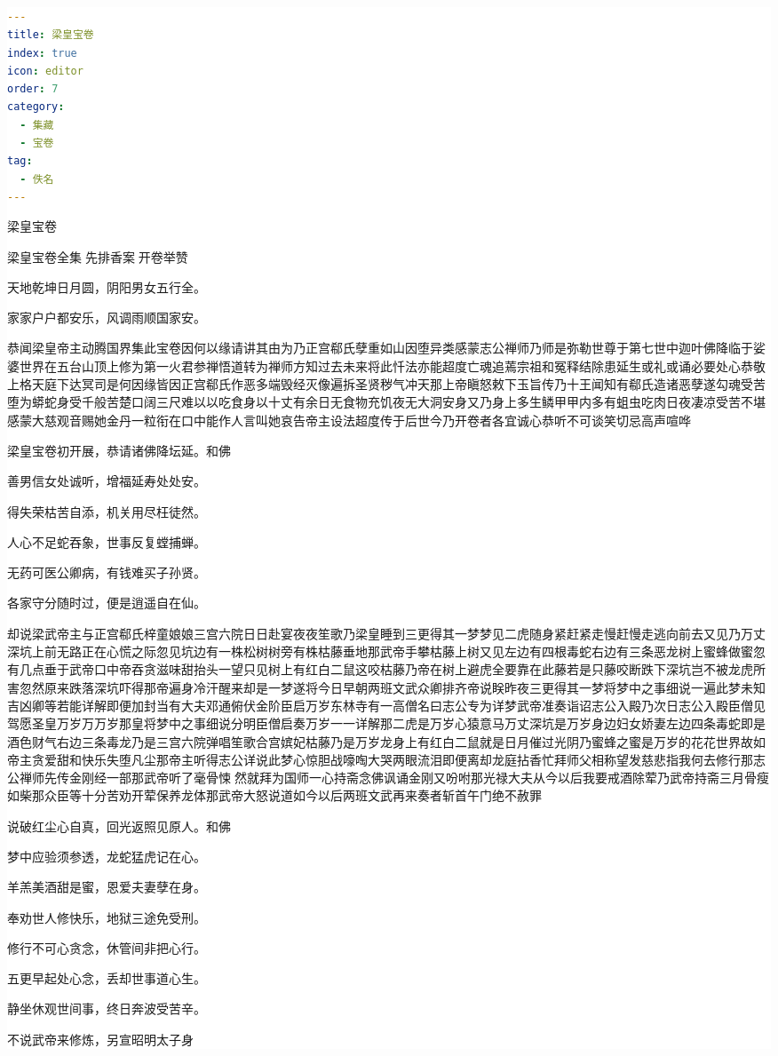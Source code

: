 ```yaml
---
title: 梁皇宝卷
index: true
icon: editor
order: 7
category:
  - 集藏
  - 宝卷
tag:
  - 佚名
---
```


梁皇宝卷  

梁皇宝卷全集       先排香案     开卷举赞  

天地乾坤日月圆，阴阳男女五行全。  

家家户户都安乐，风调雨顺国家安。  

恭闻梁皇帝主动腾国界集此宝卷因何以缘请讲其由为乃正宫郗氏孽重如山因堕异类感蒙志公禅师乃师是弥勒世尊于第七世中迦叶佛降临于娑婆世界在五台山顶上修为第一火君参禅悟道转为禅师方知过去未来将此忏法亦能超度亡魂追蔫宗祖和冤释结除患延生或礼或诵必要处心恭敬上格天庭下达冥司是何因缘皆因正宫郗氏作恶多端毁经灭像遍拆圣贤秽气冲天那上帝瞋怒敕下玉旨传乃十王闻知有郗氏造诸恶孽遂勾魂受苦堕为蟒蛇身受千般苦楚口阔三尺难以以吃食身以十丈有余日无食物充饥夜无大洞安身又乃身上多生鳞甲甲内多有蛆虫吃肉日夜凄凉受苦不堪感蒙大慈观音赐她金丹一粒衔在口中能作人言叫她哀告帝主设法超度传于后世今乃开卷者各宜诚心恭听不可谈笑切忌高声喧哗  

梁皇宝卷初开展，恭请诸佛降坛延。和佛  

善男信女处诚听，增福延寿处处安。  

得失荣枯苦自添，机关用尽枉徒然。  

人心不足蛇吞象，世事反复螳捕蝉。  

无药可医公卿病，有钱难买子孙贤。  

各家守分随时过，便是逍遥自在仙。  

却说梁武帝主与正宫郗氏梓童娘娘三宫六院日日赴宴夜夜笙歌乃梁皇睡到三更得其一梦梦见二虎随身紧赶紧走慢赶慢走逃向前去又见乃万丈深坑上前无路正在心慌之际忽见坑边有一株松树树旁有株枯藤垂地那武帝手攀枯藤上树又见左边有四根毒蛇右边有三条恶龙树上蜜蜂做蜜忽有几点垂于武帝口中帝吞贪滋味甜抬头一望只见树上有红白二鼠这咬枯藤乃帝在树上避虎全要靠在此藤若是只藤咬断跌下深坑岂不被龙虎所害忽然原来跌落深坑吓得那帝遍身冷汗醒来却是一梦遂将今日早朝两班文武众卿排齐帝说眹昨夜三更得其一梦将梦中之事细说一遍此梦未知吉凶卿等若能详解即便加封当有大夫邓通俯伏金阶臣启万岁东林寺有一高僧名曰志公专为详梦武帝准奏诣诏志公入殿乃次日志公入殿臣僧见驾愿圣皇万岁万万岁那皇将梦中之事细说分明臣僧启奏万岁一一详解那二虎是万岁心猿意马万丈深坑是万岁身边妇女娇妻左边四条毒蛇即是酒色财气右边三条毒龙乃是三宫六院弹唱笙歌合宫嫔妃枯藤乃是万岁龙身上有红白二鼠就是日月催过光阴乃蜜蜂之蜜是万岁的花花世界故如帝主贪爱甜和快乐失堕凡尘那帝主听得志公详说此梦心惊胆战嚎啕大哭两眼流泪即便离却龙庭拈香忙拜师父相称望发慈悲指我何去修行那志公禅师先传金刚经一部那武帝听了毫骨悚  然就拜为国师一心持斋念佛讽诵金刚又吩咐那光禄大夫从今以后我要戒酒除荤乃武帝持斋三月骨瘦如柴那众臣等十分苦劝开荤保养龙体那武帝大怒说道如今以后两班文武再来奏者斩首午门绝不赦罪  

说破红尘心自真，回光返照见原人。和佛  

梦中应验须参透，龙蛇猛虎记在心。  

羊羔美酒甜是蜜，恩爱夫妻孽在身。  

奉劝世人修快乐，地狱三途免受刑。  

修行不可心贪念，休管间非把心行。  

五更早起处心念，丢却世事道心生。  

静坐休观世间事，终日奔波受苦辛。  

不说武帝来修炼，另宣昭明太子身  
